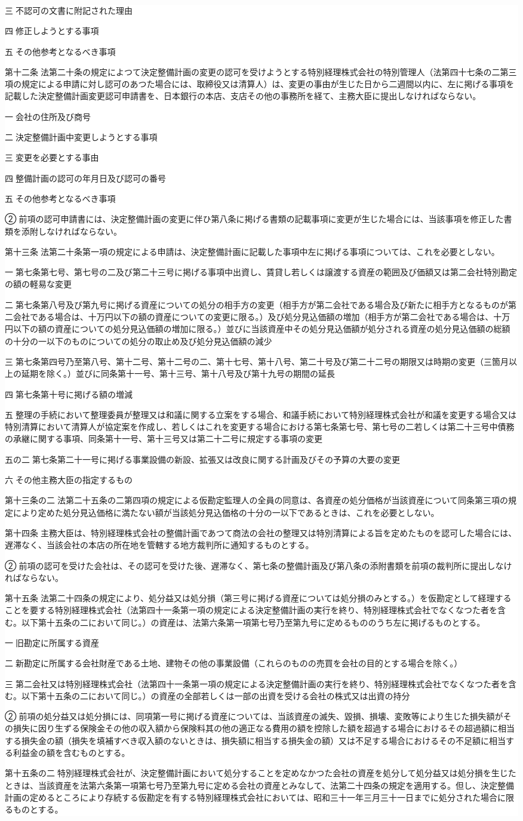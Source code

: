三 不認可の文書に附記された理由

四 修正しようとする事項

五 その他参考となるべき事項

第十二条 法第二十条の規定によつて決定整備計画の変更の認可を受けようとする特別経理株式会社の特別管理人（法第四十七条の二第三項の規定による申請に対し認可のあつた場合には、取締役又は清算人）は、変更の事由が生じた日から二週間以内に、左に掲げる事項を記載した決定整備計画変更認可申請書を、日本銀行の本店、支店その他の事務所を経て、主務大臣に提出しなければならない。

一 会社の住所及び商号

二 決定整備計画中変更しようとする事項

三 変更を必要とする事由

四 整備計画の認可の年月日及び認可の番号

五 その他参考となるべき事項

② 前項の認可申請書には、決定整備計画の変更に伴ひ第八条に掲げる書類の記載事項に変更が生じた場合には、当該事項を修正した書類を添附しなければならない。

第十三条 法第二十条第一項の規定による申請は、決定整備計画に記載した事項中左に掲げる事項については、これを必要としない。

一 第七条第七号、第七号の二及び第二十三号に掲げる事項中出資し、賃貸し若しくは譲渡する資産の範囲及び価額又は第二会社特別勘定の額の軽易な変更

二 第七条第八号及び第九号に掲げる資産についての処分の相手方の変更（相手方が第二会社である場合及び新たに相手方となるものが第二会社である場合は、十万円以下の額の資産についての変更に限る。）及び処分見込価額の増加（相手方が第二会社である場合は、十万円以下の額の資産についての処分見込価額の増加に限る。）並びに当該資産中その処分見込価額が処分される資産の処分見込価額の総額の十分の一以下のものについての処分の取止め及び処分見込価額の減少

三 第七条第四号乃至第八号、第十二号、第十二号の二、第十七号、第十八号、第二十号及び第二十二号の期限又は時期の変更（三箇月以上の延期を除く。）並びに同条第十一号、第十三号、第十八号及び第十九号の期間の延長

四 第七条第十号に掲げる額の増減

五 整理の手続において整理委員が整理又は和議に関する立案をする場合、和議手続において特別経理株式会社が和議を変更する場合又は特別清算において清算人が協定案を作成し、若しくはこれを変更する場合における第七条第七号、第七号の二若しくは第二十三号中債務の承継に関する事項、同条第十一号、第十三号又は第二十二号に規定する事項の変更

五の二 第七条第二十一号に掲げる事業設備の新設、拡張又は改良に関する計画及びその予算の大要の変更

六 その他主務大臣の指定するもの

第十三条の二 法第二十五条の二第四項の規定による仮勘定監理人の全員の同意は、各資産の処分価格が当該資産について同条第三項の規定により定めた処分見込価格に満たない額が当該処分見込価格の十分の一以下であるときは、これを必要としない。

第十四条 主務大臣は、特別経理株式会社の整備計画であつて商法の会社の整理又は特別清算による旨を定めたものを認可した場合には、遅滞なく、当該会社の本店の所在地を管轄する地方裁判所に通知するものとする。

② 前項の認可を受けた会社は、その認可を受けた後、遅滞なく、第七条の整備計画及び第八条の添附書類を前項の裁判所に提出しなければならない。

第十五条 法第二十四条の規定により、処分益又は処分損（第三号に掲げる資産については処分損のみとする。）を仮勘定として経理することを要する特別経理株式会社（法第四十一条第一項の規定による決定整備計画の実行を終り、特別経理株式会社でなくなつた者を含む。以下第十五条の二において同じ。）の資産は、法第六条第一項第七号乃至第九号に定めるもののうち左に掲げるものとする。

一 旧勘定に所属する資産

二 新勘定に所属する会社財産である土地、建物その他の事業設備（これらのものの売買を会社の目的とする場合を除く。）

三 第二会社又は特別経理株式会社（法第四十一条第一項の規定による決定整備計画の実行を終り、特別経理株式会社でなくなつた者を含む。以下第十五条の二において同じ。）の資産の全部若しくは一部の出資を受ける会社の株式又は出資の持分

② 前項の処分益又は処分損には、同項第一号に掲げる資産については、当該資産の滅失、毀損、損壊、変敗等により生じた損失額がその損失に因り生ずる保険金その他の収入額から保険料其の他の適正なる費用の額を控除した額を超過する場合におけるその超過額に相当する損失金の額（損失を填補すべき収入額のないときは、損失額に相当する損失金の額）又は不足する場合におけるその不足額に相当する利益金の額を含むものとする。

第十五条の二 特別経理株式会社が、決定整備計画において処分することを定めなかつた会社の資産を処分して処分益又は処分損を生じたときは、当該資産を法第六条第一項第七号乃至第九号に定める会社の資産とみなして、法第二十四条の規定を適用する。但し、決定整備計画の定めるところにより存続する仮勘定を有する特別経理株式会社においては、昭和三十一年三月三十一日までに処分された場合に限るものとする。
